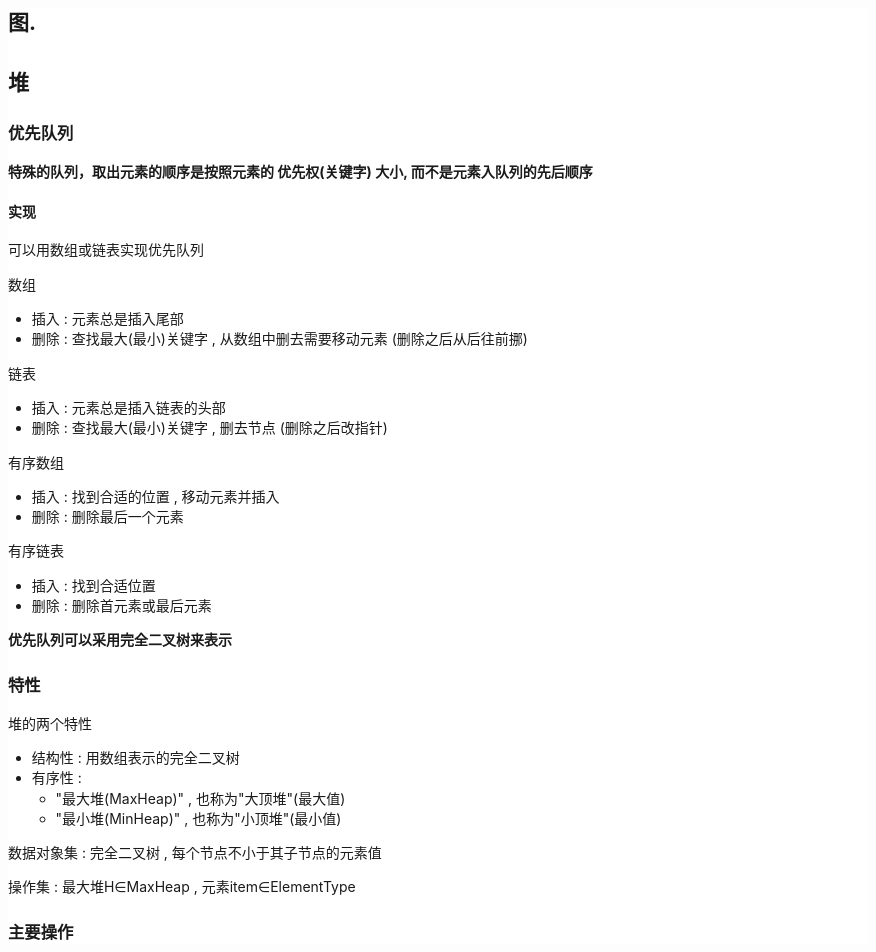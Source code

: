 ## 图.













 

## 堆

### 优先队列

**特殊的队列，取出元素的顺序是按照元素的 优先权(关键字) 大小, 而不是元素入队列的先后顺序**

#### 实现

可以用数组或链表实现优先队列

数组

- 插入 : 元素总是插入尾部
- 删除 : 查找最大(最小)关键字 , 从数组中删去需要移动元素 (删除之后从后往前挪)

链表

- 插入 : 元素总是插入链表的头部
- 删除 : 查找最大(最小)关键字 , 删去节点 (删除之后改指针)

有序数组

- 插入 : 找到合适的位置 , 移动元素并插入
- 删除 : 删除最后一个元素

有序链表

- 插入 : 找到合适位置
- 删除 : 删除首元素或最后元素

**优先队列可以采用完全二叉树来表示**

### 特性

堆的两个特性

- 结构性 : 用数组表示的完全二叉树
- 有序性 : 
	- "最大堆(MaxHeap)" , 也称为"大顶堆"(最大值)
	- "最小堆(MinHeap)" , 也称为"小顶堆"(最小值)

数据对象集 : 完全二叉树 , 每个节点不小于其子节点的元素值

操作集 : 最大堆H∈MaxHeap , 元素item∈ElementType

### 主要操作
